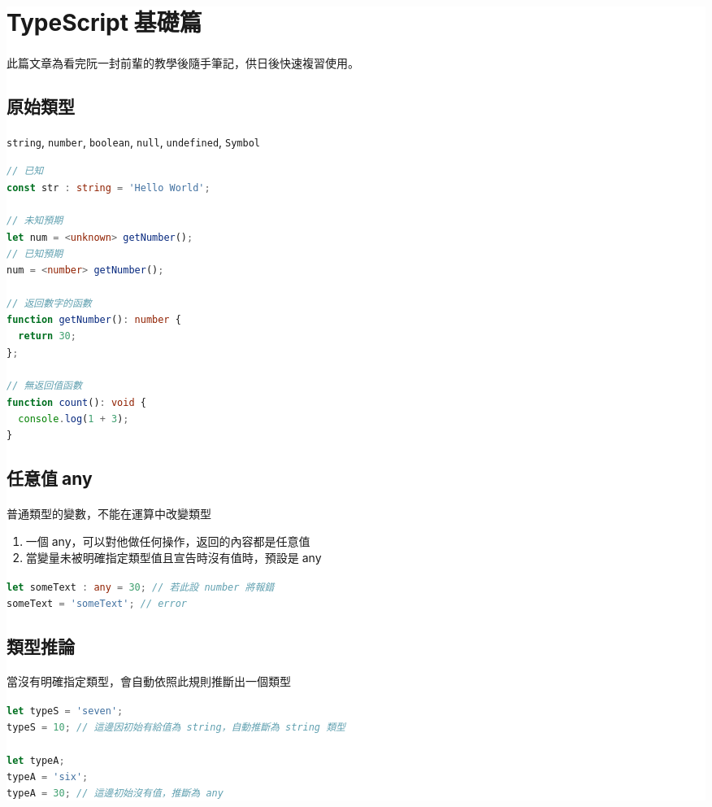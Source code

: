 # TypeScript 基礎篇

<SocialBlock hashtags="typescript,basic" />

此篇文章為看完阮一封前輩的教學後隨手筆記，供日後快速複習使用。


## 原始類型

`string`, `number`, `boolean`, `null`, `undefined`, `Symbol`

```ts
// 已知
const str : string = 'Hello World';

// 未知預期
let num = <unknown> getNumber();
// 已知預期
num = <number> getNumber();

// 返回數字的函數
function getNumber(): number {
  return 30;
};

// 無返回值函數
function count(): void {
  console.log(1 + 3);
}
```


## 任意值 any

普通類型的變數，不能在運算中改變類型

  1. 一個 any，可以對他做任何操作，返回的內容都是任意值
  2. 當變量未被明確指定類型值且宣告時沒有值時，預設是 any

```ts
let someText : any = 30; // 若此設 number 將報錯
someText = 'someText'; // error
```


## 類型推論

當沒有明確指定類型，會自動依照此規則推斷出一個類型

```ts
let typeS = 'seven';
typeS = 10; // 這邊因初始有給值為 string，自動推斷為 string 類型

let typeA;
typeA = 'six';
typeA = 30; // 這邊初始沒有值，推斷為 any
```

